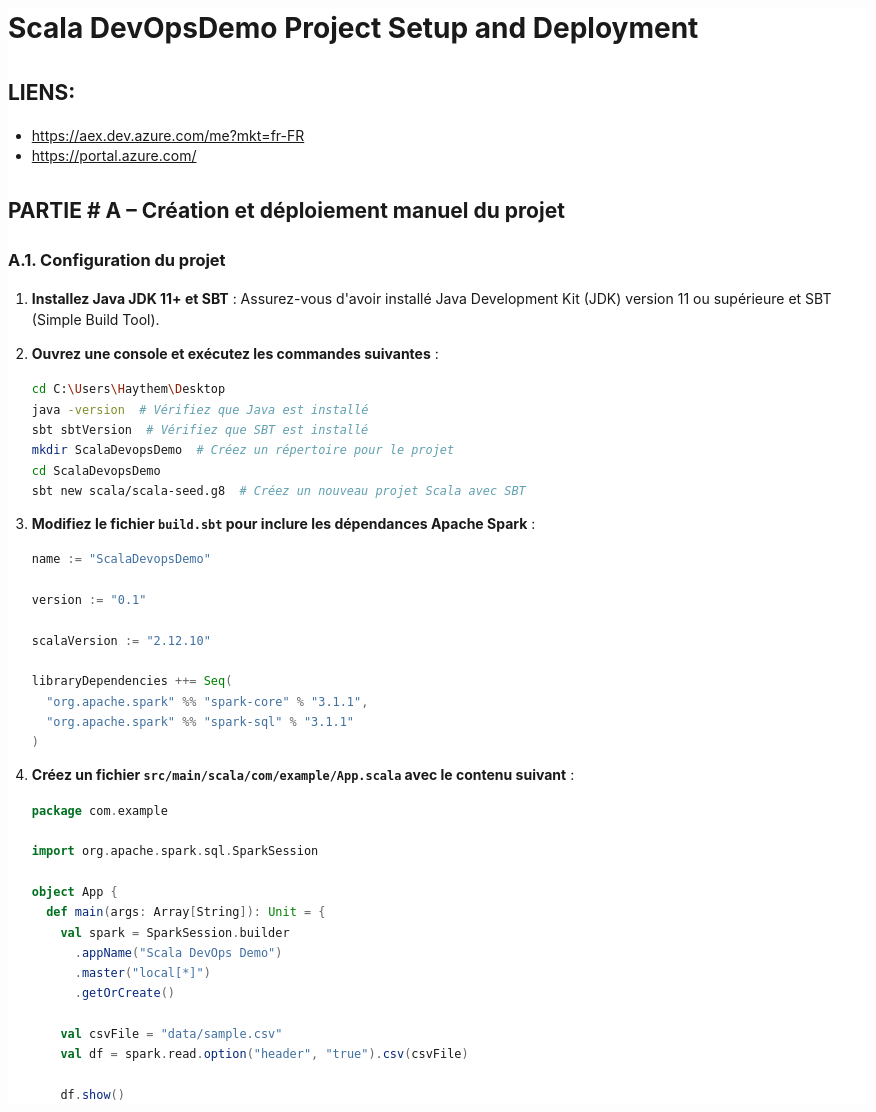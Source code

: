 # Scala DevOpsDemo Project Setup and Deployment

## LIENS:
- https://aex.dev.azure.com/me?mkt=fr-FR
- https://portal.azure.com/

## PARTIE # A – Création et déploiement manuel du projet

### A.1. Configuration du projet
1. **Installez Java JDK 11+ et SBT** : Assurez-vous d'avoir installé Java Development Kit (JDK) version 11 ou supérieure et SBT (Simple Build Tool).
2. **Ouvrez une console et exécutez les commandes suivantes** :
    ```bash
    cd C:\Users\Haythem\Desktop
    java -version  # Vérifiez que Java est installé
    sbt sbtVersion  # Vérifiez que SBT est installé
    mkdir ScalaDevopsDemo  # Créez un répertoire pour le projet
    cd ScalaDevopsDemo
    sbt new scala/scala-seed.g8  # Créez un nouveau projet Scala avec SBT
    ```

3. **Modifiez le fichier `build.sbt` pour inclure les dépendances Apache Spark** :
    ```sbt
    name := "ScalaDevopsDemo"

    version := "0.1"

    scalaVersion := "2.12.10"

    libraryDependencies ++= Seq(
      "org.apache.spark" %% "spark-core" % "3.1.1",
      "org.apache.spark" %% "spark-sql" % "3.1.1"
    )
    ```

4. **Créez un fichier `src/main/scala/com/example/App.scala` avec le contenu suivant** :
    ```scala
    package com.example

    import org.apache.spark.sql.SparkSession

    object App {
      def main(args: Array[String]): Unit = {
        val spark = SparkSession.builder
          .appName("Scala DevOps Demo")
          .master("local[*]")
          .getOrCreate()

        val csvFile = "data/sample.csv"
        val df = spark.read.option("header", "true").csv(csvFile)

        df.show()
